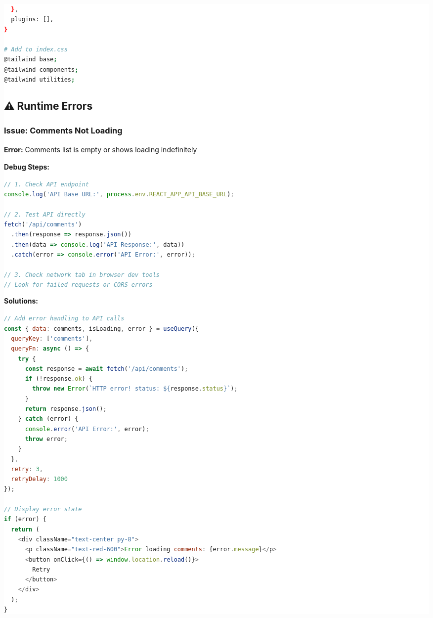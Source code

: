 ```bash
  },
  plugins: [],
}

# Add to index.css
@tailwind base;
@tailwind components;
@tailwind utilities;
```

## ⚠️ Runtime Errors

### Issue: Comments Not Loading
**Error:** Comments list is empty or shows loading indefinitely

**Debug Steps:**
```javascript
// 1. Check API endpoint
console.log('API Base URL:', process.env.REACT_APP_API_BASE_URL);

// 2. Test API directly
fetch('/api/comments')
  .then(response => response.json())
  .then(data => console.log('API Response:', data))
  .catch(error => console.error('API Error:', error));

// 3. Check network tab in browser dev tools
// Look for failed requests or CORS errors
```

**Solutions:**
```javascript
// Add error handling to API calls
const { data: comments, isLoading, error } = useQuery({
  queryKey: ['comments'],
  queryFn: async () => {
    try {
      const response = await fetch('/api/comments');
      if (!response.ok) {
        throw new Error(`HTTP error! status: ${response.status}`);
      }
      return response.json();
    } catch (error) {
      console.error('API Error:', error);
      throw error;
    }
  },
  retry: 3,
  retryDelay: 1000
});

// Display error state
if (error) {
  return (
    <div className="text-center py-8">
      <p className="text-red-600">Error loading comments: {error.message}</p>
      <button onClick={() => window.location.reload()}>
        Retry
      </button>
    </div>
  );
}
```
